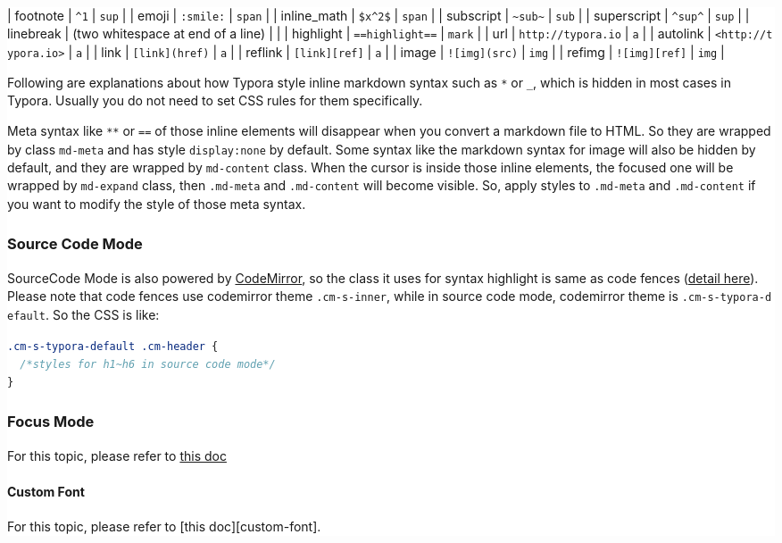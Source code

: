 | footnote    | `^1`                              | `sup`      |
| emoji       | `:smile:`                         | `span`     |
| inline_math | `$x^2$`                           | `span`     |
| subscript   | `~sub~`                           | `sub`      |
| superscript | `^sup^`                           | `sup`      |
| linebreak   | (two whitespace at end of a line) |            |
| highlight   | `==highlight==`                   | `mark`     |
| url         | `http://typora.io`                | `a`        |
| autolink    | `<http://typora.io>`              | `a`        |
| link        | `[link](href)`                    | `a`        |
| reflink     | `[link][ref]`                     | `a`        |
| image       | `![img](src)`                     | `img`      |
| refimg      | `![img][ref]`                     | `img`      |

Following are explanations about how Typora style inline markdown syntax such as `*` or `_`, which is hidden in most cases in Typora. Usually you do not need to set CSS rules for them specifically.

Meta syntax like `**` or `==` of those inline elements will disappear when you convert a markdown file to HTML. So they are wrapped by class `md-meta` and has style `display:none` by default. Some syntax like the markdown syntax for image will also be hidden by default, and they are wrapped by `md-content` class. When the cursor is inside those inline elements, the focused one will be wrapped by `md-expand` class, then `.md-meta` and `.md-content` will become visible. So, apply styles to `.md-meta` and `.md-content` if you want to modify the style of those meta syntax.

### Source Code Mode

SourceCode Mode is also powered by [CodeMirror][], so the class it uses for syntax highlight is same as code fences ([detail here][Code-Block-Styles]). Please note that code fences use codemirror theme `.cm-s-inner`, while in source code mode, codemirror theme is `.cm-s-typora-default`. So the CSS is like:

```css
.cm-s-typora-default .cm-header {
  /*styles for h1~h6 in source code mode*/
}
```

### Focus Mode

For this topic, please refer to [this doc][focus mode]

#### Custom Font

For this topic, please refer to [this doc][custom-font].


[CodeMirror]: http://codemirror.net
[Custom Font]: http://support.typora.io/Custom-Font/
[focus mode]: http://support.typora.io/Change-Styles-in-Focus-Mode/
[Code-Block-Styles]: http://support.typora.io/Code-Block-Styles
[MathJax]: http://www.mathjax.org
[background]: http://support.typora.io/Backgound/
[install-theme]: /doc/Install-Theme/
[typora-theme-gallery]: https://github.com/typora/typora-theme-gallery
[toolkit]: https://github.com/typora/typora-theme-toolkit